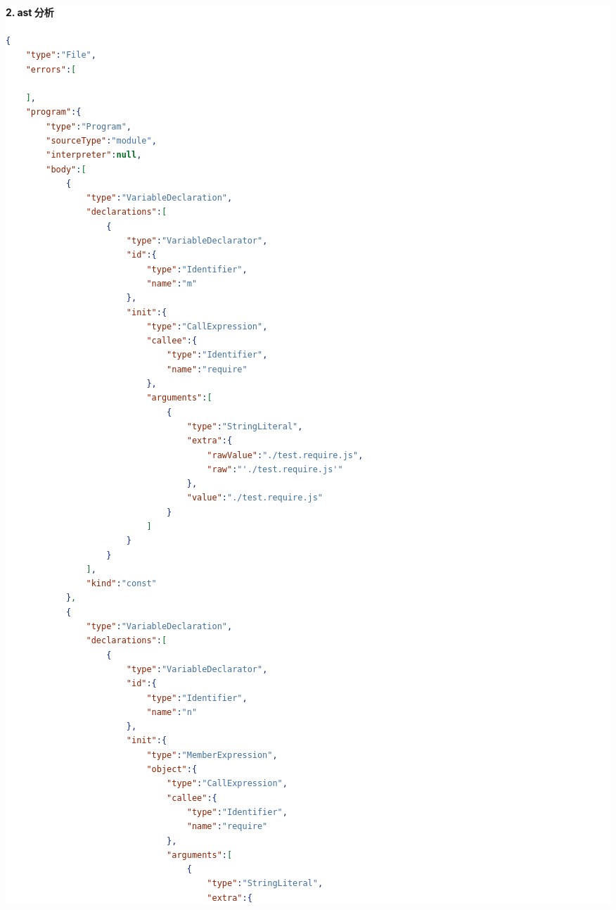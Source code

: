 #### 2. ast 分析

```json
{
    "type":"File",
    "errors":[

    ],
    "program":{
        "type":"Program",
        "sourceType":"module",
        "interpreter":null,
        "body":[
            {
                "type":"VariableDeclaration",
                "declarations":[
                    {
                        "type":"VariableDeclarator",
                        "id":{
                            "type":"Identifier",
                            "name":"m"
                        },
                        "init":{
                            "type":"CallExpression",
                            "callee":{
                                "type":"Identifier",
                                "name":"require"
                            },
                            "arguments":[
                                {
                                    "type":"StringLiteral",
                                    "extra":{
                                        "rawValue":"./test.require.js",
                                        "raw":"'./test.require.js'"
                                    },
                                    "value":"./test.require.js"
                                }
                            ]
                        }
                    }
                ],
                "kind":"const"
            },
            {
                "type":"VariableDeclaration",
                "declarations":[
                    {
                        "type":"VariableDeclarator",
                        "id":{
                            "type":"Identifier",
                            "name":"n"
                        },
                        "init":{
                            "type":"MemberExpression",
                            "object":{
                                "type":"CallExpression",
                                "callee":{
                                    "type":"Identifier",
                                    "name":"require"
                                },
                                "arguments":[
                                    {
                                        "type":"StringLiteral",
                                        "extra":{
```